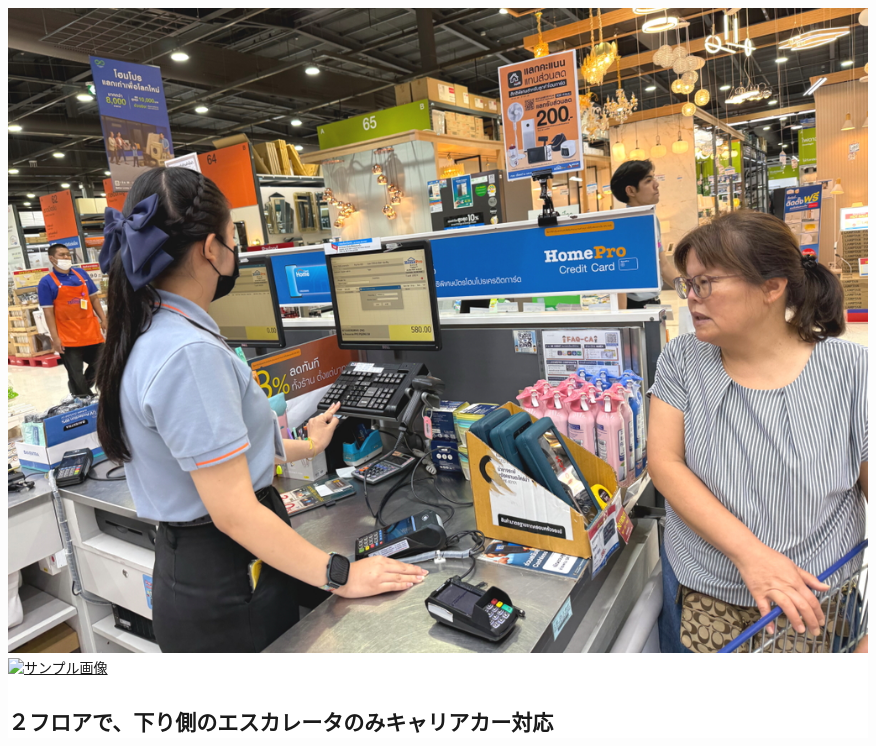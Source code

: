<a href="20250827_021.JPG" target="_blank"><img src="20250827_021.JPG" alt="サンプル画像" class="responsive-media"></a>
<a href="20250827_022.JPG" target="_blank"><img src="20250827_022.JPG" alt="サンプル画像" class="responsive-media"></a>
    
<h2><span class="yellow">２フロアで、下り側のエスカレータのみキャリアカー対応</span></h2>